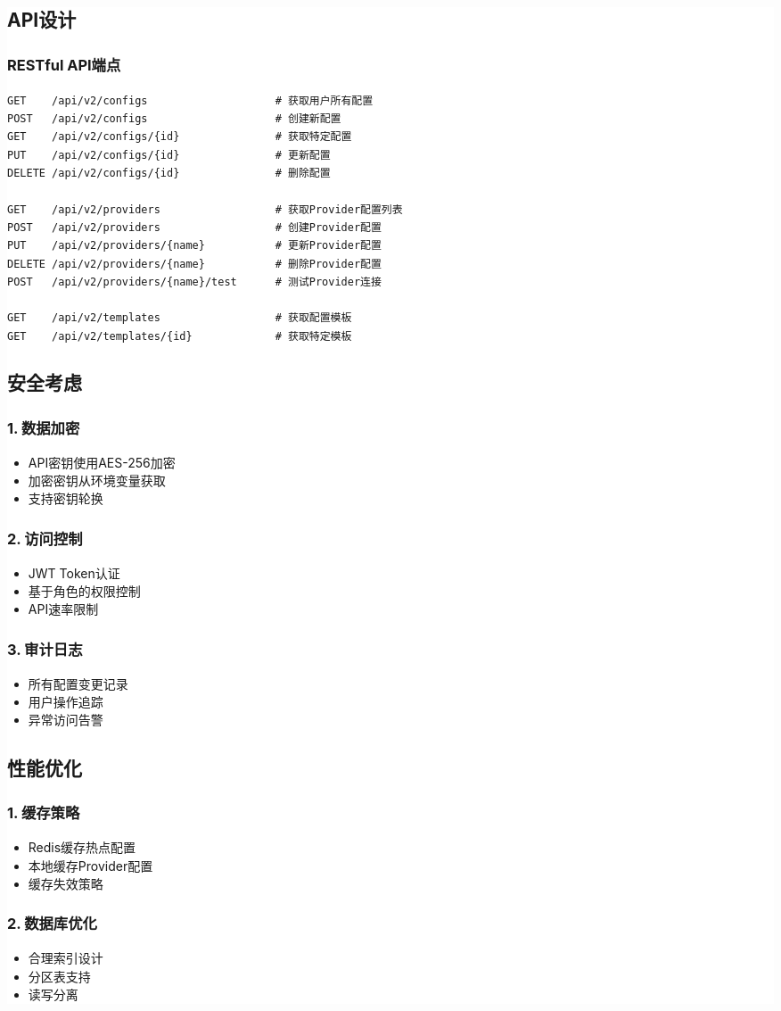 ## API设计

### RESTful API端点
```
GET    /api/v2/configs                    # 获取用户所有配置
POST   /api/v2/configs                    # 创建新配置
GET    /api/v2/configs/{id}               # 获取特定配置
PUT    /api/v2/configs/{id}               # 更新配置
DELETE /api/v2/configs/{id}               # 删除配置

GET    /api/v2/providers                  # 获取Provider配置列表
POST   /api/v2/providers                  # 创建Provider配置
PUT    /api/v2/providers/{name}           # 更新Provider配置
DELETE /api/v2/providers/{name}           # 删除Provider配置
POST   /api/v2/providers/{name}/test      # 测试Provider连接

GET    /api/v2/templates                  # 获取配置模板
GET    /api/v2/templates/{id}             # 获取特定模板
```

## 安全考虑

### 1. 数据加密
- API密钥使用AES-256加密
- 加密密钥从环境变量获取
- 支持密钥轮换

### 2. 访问控制
- JWT Token认证
- 基于角色的权限控制
- API速率限制

### 3. 审计日志
- 所有配置变更记录
- 用户操作追踪
- 异常访问告警

## 性能优化

### 1. 缓存策略
- Redis缓存热点配置
- 本地缓存Provider配置
- 缓存失效策略

### 2. 数据库优化
- 合理索引设计
- 分区表支持
- 读写分离
